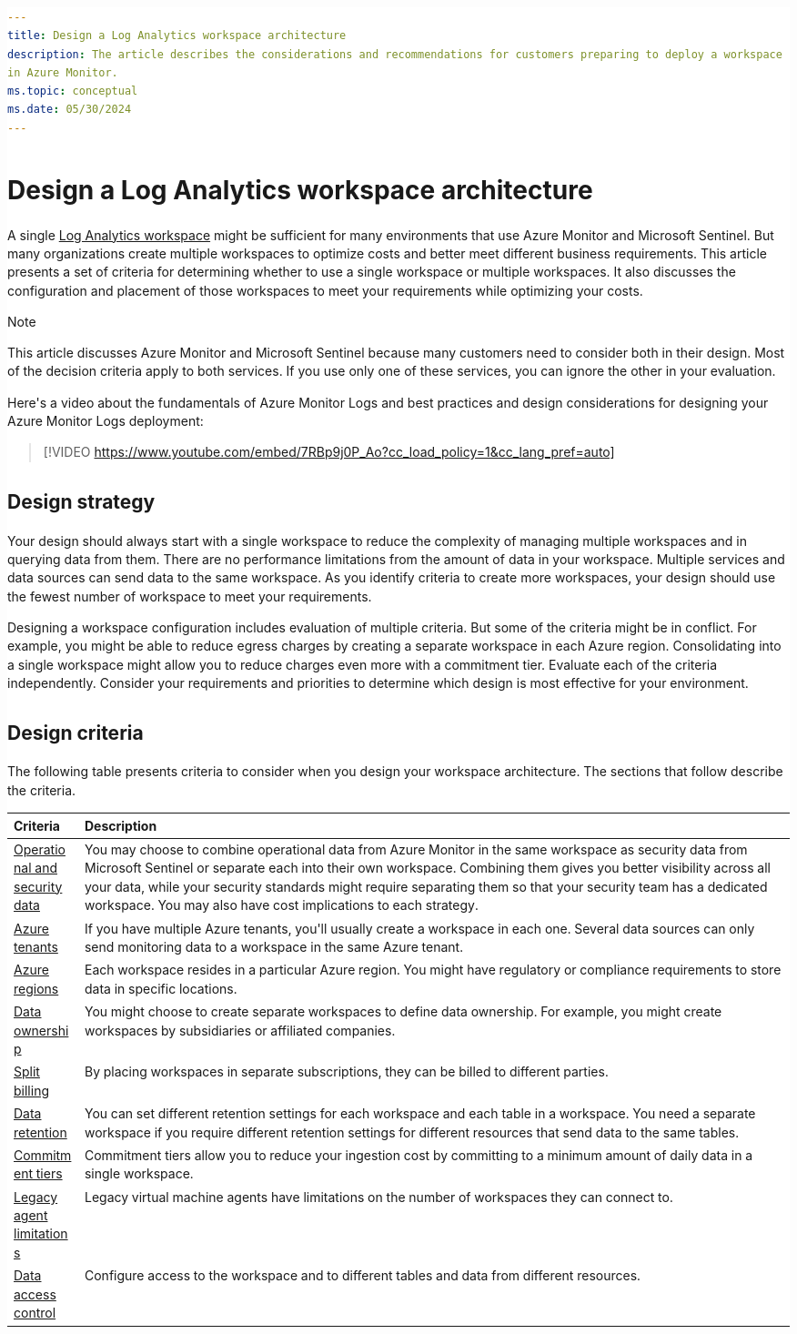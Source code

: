 ```yaml
---
title: Design a Log Analytics workspace architecture
description: The article describes the considerations and recommendations for customers preparing to deploy a workspace in Azure Monitor.
ms.topic: conceptual
ms.date: 05/30/2024
---
```


# Design a Log Analytics workspace architecture

A single [Log Analytics workspace](log-analytics-workspace-overview.md) might be sufficient for many environments that use Azure Monitor and Microsoft Sentinel. But many organizations create multiple workspaces to optimize costs and better meet different business requirements. This article presents a set of criteria for determining whether to use a single workspace or multiple workspaces. It also discusses the configuration and placement of those workspaces to meet your requirements while optimizing your costs.

> [!NOTE]
> This article discusses Azure Monitor and Microsoft Sentinel because many customers need to consider both in their design. Most of the decision criteria apply to both services. If you use only one of these services, you can ignore the other in your evaluation.

Here's a video about the fundamentals of Azure Monitor Logs and best practices and design considerations for designing your Azure Monitor Logs deployment:

> [!VIDEO https://www.youtube.com/embed/7RBp9j0P_Ao?cc_load_policy=1&cc_lang_pref=auto]

## Design strategy
Your design should always start with a single workspace to reduce the complexity of managing multiple workspaces and in querying data from them. There are no performance limitations from the amount of data in your workspace. Multiple services and data sources can send data to the same workspace. As you identify criteria to create more workspaces, your design should use the fewest number of workspace to meet your requirements.

Designing a workspace configuration includes evaluation of multiple criteria. But some of the criteria might be in conflict. For example, you might be able to reduce egress charges by creating a separate workspace in each Azure region. Consolidating into a single workspace might allow you to reduce charges even more with a commitment tier. Evaluate each of the criteria independently. Consider your requirements and priorities to determine which design is most effective for your environment.

## Design criteria
The following table presents criteria to consider when you design your workspace architecture. The sections that follow describe the criteria.

| Criteria | Description |
|:---|:---|
| [Operational and security data](#operational-and-security-data) | You may choose to combine operational data from Azure Monitor in the same workspace as security data from Microsoft Sentinel or separate each into their own workspace. Combining them gives you better visibility across all your data, while your security standards might require separating them so that your security team has a dedicated workspace. You may also have cost implications to each strategy. |
| [Azure tenants](#azure-tenants) | If you have multiple Azure tenants, you'll usually create a workspace in each one. Several data sources can only send monitoring data to a workspace in the same Azure tenant. |
| [Azure regions](#azure-regions) | Each workspace resides in a particular Azure region. You might have regulatory or compliance requirements to store data in specific locations. |
| [Data ownership](#data-ownership) | You might choose to create separate workspaces to define data ownership. For example, you might create workspaces by subsidiaries or affiliated companies. | 
| [Split billing](#split-billing) | By placing workspaces in separate subscriptions, they can be billed to different parties. |
| [Data retention](#data-retention) | You can set different retention settings for each workspace and each table in a workspace. You need a separate workspace if you require different retention settings for different resources that send data to the same tables. |
| [Commitment tiers](#commitment-tiers) | Commitment tiers allow you to reduce your ingestion cost by committing to a minimum amount of daily data in a single workspace. |
| [Legacy agent limitations](#legacy-agent-limitations) | Legacy virtual machine agents have limitations on the number of workspaces they can connect to. |
| [Data access control](#data-access-control) | Configure access to the workspace and to different tables and data from different resources. |